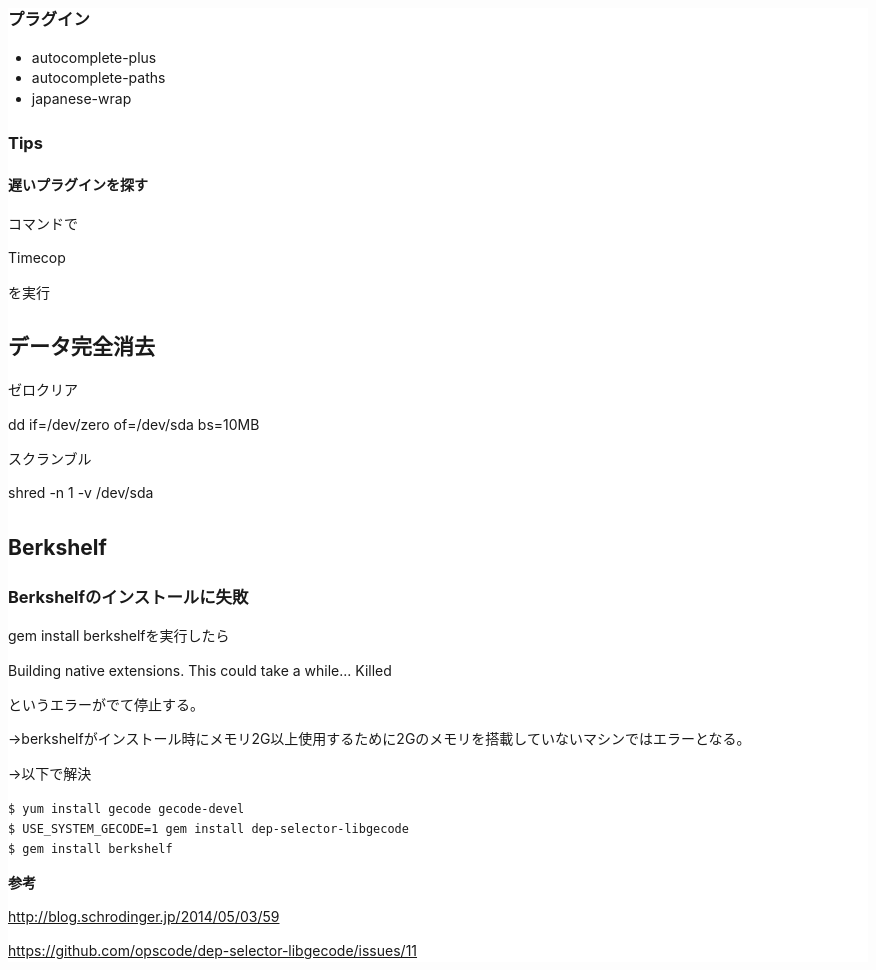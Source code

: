 ### プラグイン

* autocomplete-plus
* autocomplete-paths
* japanese-wrap

### Tips

#### 遅いプラグインを探す

コマンドで

Timecop

を実行




## データ完全消去

ゼロクリア


dd if=/dev/zero of=/dev/sda bs=10MB


スクランブル


shred -n 1 -v /dev/sda


## Berkshelf

### Berkshelfのインストールに失敗

gem install berkshelfを実行したら

Building native extensions.  This could take a while... Killed

というエラーがでて停止する。

->berkshelfがインストール時にメモリ2G以上使用するために2Gのメモリを搭載していないマシンではエラーとなる。

->以下で解決


~~~
$ yum install gecode gecode-devel
$ USE_SYSTEM_GECODE=1 gem install dep-selector-libgecode
$ gem install berkshelf
~~~

**参考**

http://blog.schrodinger.jp/2014/05/03/59

https://github.com/opscode/dep-selector-libgecode/issues/11

